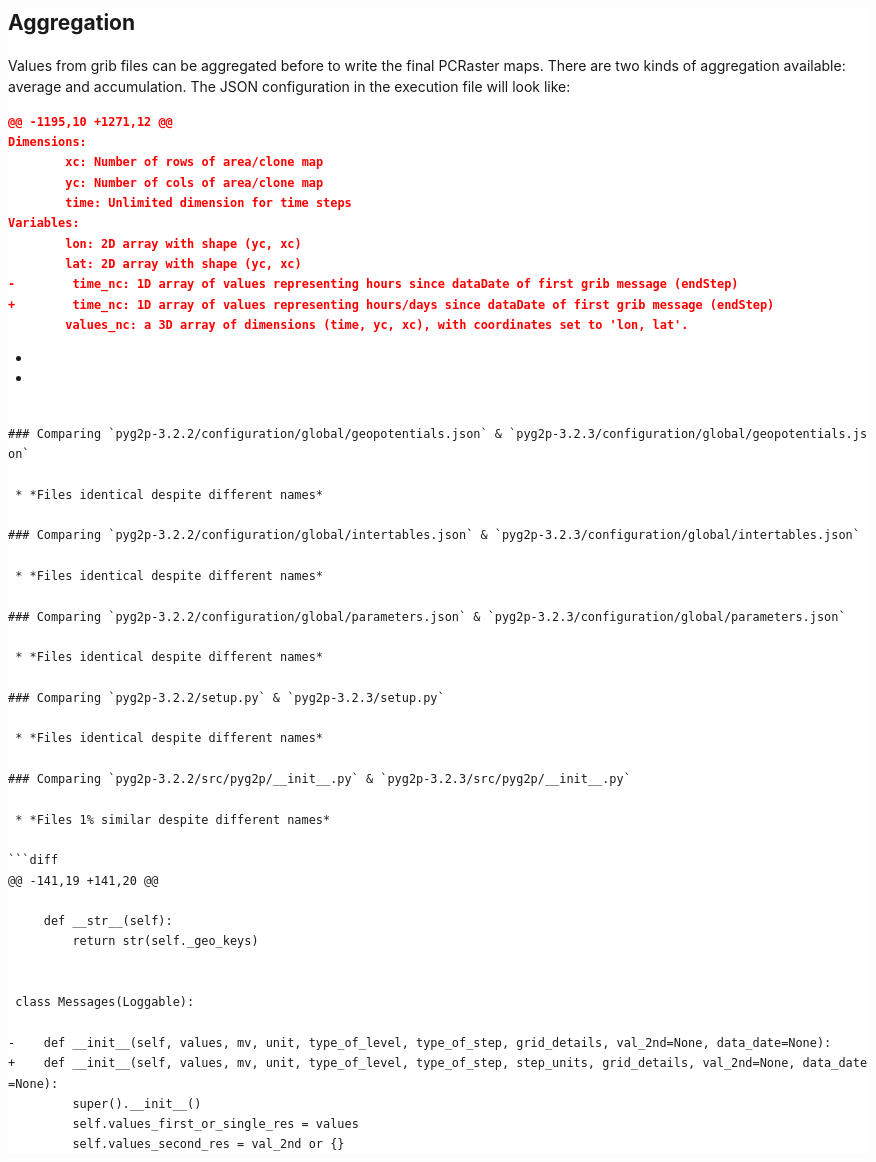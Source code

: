  ## Aggregation
 
 Values from grib files can be aggregated before to write the final PCRaster maps. There are two kinds of aggregation available: average and accumulation. 
 The JSON configuration in the execution file will look like:
 
 ```json
@@ -1195,10 +1271,12 @@
 Dimensions:
         xc: Number of rows of area/clone map
         yc: Number of cols of area/clone map
         time: Unlimited dimension for time steps
 Variables:
         lon: 2D array with shape (yc, xc)
         lat: 2D array with shape (yc, xc)
-        time_nc: 1D array of values representing hours since dataDate of first grib message (endStep)
+        time_nc: 1D array of values representing hours/days since dataDate of first grib message (endStep)
         values_nc: a 3D array of dimensions (time, yc, xc), with coordinates set to 'lon, lat'.
 ```
+
+
```

### Comparing `pyg2p-3.2.2/configuration/global/geopotentials.json` & `pyg2p-3.2.3/configuration/global/geopotentials.json`

 * *Files identical despite different names*

### Comparing `pyg2p-3.2.2/configuration/global/intertables.json` & `pyg2p-3.2.3/configuration/global/intertables.json`

 * *Files identical despite different names*

### Comparing `pyg2p-3.2.2/configuration/global/parameters.json` & `pyg2p-3.2.3/configuration/global/parameters.json`

 * *Files identical despite different names*

### Comparing `pyg2p-3.2.2/setup.py` & `pyg2p-3.2.3/setup.py`

 * *Files identical despite different names*

### Comparing `pyg2p-3.2.2/src/pyg2p/__init__.py` & `pyg2p-3.2.3/src/pyg2p/__init__.py`

 * *Files 1% similar despite different names*

```diff
@@ -141,19 +141,20 @@
 
     def __str__(self):
         return str(self._geo_keys)
 
 
 class Messages(Loggable):
 
-    def __init__(self, values, mv, unit, type_of_level, type_of_step, grid_details, val_2nd=None, data_date=None):
+    def __init__(self, values, mv, unit, type_of_level, type_of_step, step_units, grid_details, val_2nd=None, data_date=None):
         super().__init__()
         self.values_first_or_single_res = values
         self.values_second_res = val_2nd or {}
```